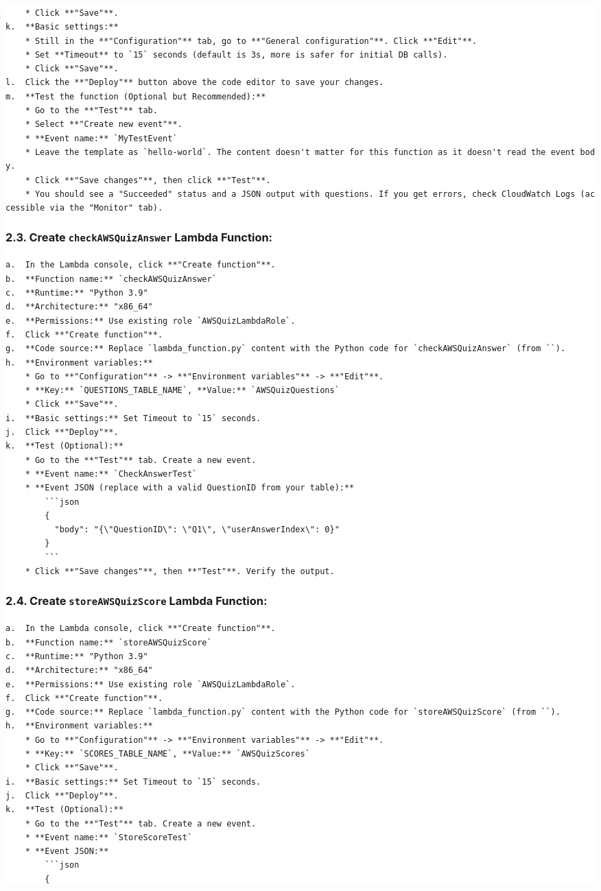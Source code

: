         * Click **"Save"**.
    k.  **Basic settings:**
        * Still in the **"Configuration"** tab, go to **"General configuration"**. Click **"Edit"**.
        * Set **Timeout** to `15` seconds (default is 3s, more is safer for initial DB calls).
        * Click **"Save"**.
    l.  Click the **"Deploy"** button above the code editor to save your changes.
    m.  **Test the function (Optional but Recommended):**
        * Go to the **"Test"** tab.
        * Select **"Create new event"**.
        * **Event name:** `MyTestEvent`
        * Leave the template as `hello-world`. The content doesn't matter for this function as it doesn't read the event body.
        * Click **"Save changes"**, then click **"Test"**.
        * You should see a "Succeeded" status and a JSON output with questions. If you get errors, check CloudWatch Logs (accessible via the "Monitor" tab).

### 2.3. Create `checkAWSQuizAnswer` Lambda Function:
    a.  In the Lambda console, click **"Create function"**.
    b.  **Function name:** `checkAWSQuizAnswer`
    c.  **Runtime:** "Python 3.9"
    d.  **Architecture:** "x86_64"
    e.  **Permissions:** Use existing role `AWSQuizLambdaRole`.
    f.  Click **"Create function"**.
    g.  **Code source:** Replace `lambda_function.py` content with the Python code for `checkAWSQuizAnswer` (from ``).
    h.  **Environment variables:**
        * Go to **"Configuration"** -> **"Environment variables"** -> **"Edit"**.
        * **Key:** `QUESTIONS_TABLE_NAME`, **Value:** `AWSQuizQuestions`
        * Click **"Save"**.
    i.  **Basic settings:** Set Timeout to `15` seconds.
    j.  Click **"Deploy"**.
    k.  **Test (Optional):**
        * Go to the **"Test"** tab. Create a new event.
        * **Event name:** `CheckAnswerTest`
        * **Event JSON (replace with a valid QuestionID from your table):**
            ```json
            {
              "body": "{\"QuestionID\": \"Q1\", \"userAnswerIndex\": 0}"
            }
            ```
        * Click **"Save changes"**, then **"Test"**. Verify the output.

### 2.4. Create `storeAWSQuizScore` Lambda Function:
    a.  In the Lambda console, click **"Create function"**.
    b.  **Function name:** `storeAWSQuizScore`
    c.  **Runtime:** "Python 3.9"
    d.  **Architecture:** "x86_64"
    e.  **Permissions:** Use existing role `AWSQuizLambdaRole`.
    f.  Click **"Create function"**.
    g.  **Code source:** Replace `lambda_function.py` content with the Python code for `storeAWSQuizScore` (from ``).
    h.  **Environment variables:**
        * Go to **"Configuration"** -> **"Environment variables"** -> **"Edit"**.
        * **Key:** `SCORES_TABLE_NAME`, **Value:** `AWSQuizScores`
        * Click **"Save"**.
    i.  **Basic settings:** Set Timeout to `15` seconds.
    j.  Click **"Deploy"**.
    k.  **Test (Optional):**
        * Go to the **"Test"** tab. Create a new event.
        * **Event name:** `StoreScoreTest`
        * **Event JSON:**
            ```json
            {